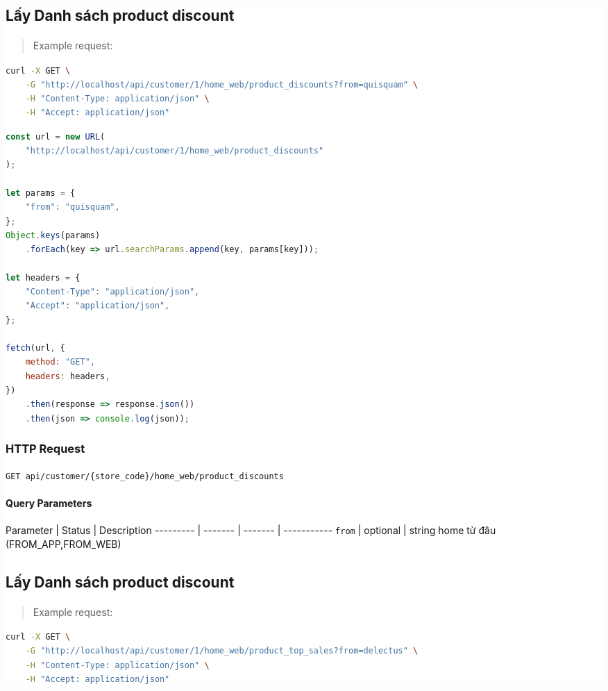 

## Lấy Danh sách product discount

> Example request:

```bash
curl -X GET \
    -G "http://localhost/api/customer/1/home_web/product_discounts?from=quisquam" \
    -H "Content-Type: application/json" \
    -H "Accept: application/json"
```

```javascript
const url = new URL(
    "http://localhost/api/customer/1/home_web/product_discounts"
);

let params = {
    "from": "quisquam",
};
Object.keys(params)
    .forEach(key => url.searchParams.append(key, params[key]));

let headers = {
    "Content-Type": "application/json",
    "Accept": "application/json",
};

fetch(url, {
    method: "GET",
    headers: headers,
})
    .then(response => response.json())
    .then(json => console.log(json));
```



### HTTP Request
`GET api/customer/{store_code}/home_web/product_discounts`

#### Query Parameters

Parameter | Status | Description
--------- | ------- | ------- | -----------
    `from` |  optional  | string home từ đâu (FROM_APP,FROM_WEB)




## Lấy Danh sách product discount

> Example request:

```bash
curl -X GET \
    -G "http://localhost/api/customer/1/home_web/product_top_sales?from=delectus" \
    -H "Content-Type: application/json" \
    -H "Accept: application/json"
```
